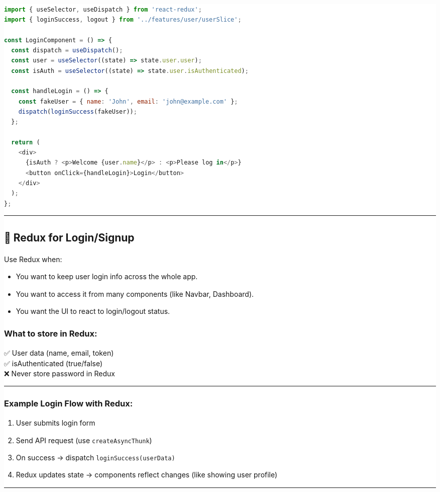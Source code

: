```js
import { useSelector, useDispatch } from 'react-redux';
import { loginSuccess, logout } from '../features/user/userSlice';

const LoginComponent = () => {
  const dispatch = useDispatch();
  const user = useSelector((state) => state.user.user);
  const isAuth = useSelector((state) => state.user.isAuthenticated);

  const handleLogin = () => {
    const fakeUser = { name: 'John', email: 'john@example.com' };
    dispatch(loginSuccess(fakeUser));
  };

  return (
    <div>
      {isAuth ? <p>Welcome {user.name}</p> : <p>Please log in</p>}
      <button onClick={handleLogin}>Login</button>
    </div>
  );
};
```

---

## 🔹 Redux for Login/Signup

Use Redux when:

- You want to keep user login info across the whole app.
    
- You want to access it from many components (like Navbar, Dashboard).
    
- You want the UI to react to login/logout status.
    

### What to store in Redux:

✅ User data (name, email, token)  
✅ isAuthenticated (true/false)  
❌ Never store password in Redux

---

### Example Login Flow with Redux:

1. User submits login form
    
2. Send API request (use `createAsyncThunk`)
    
3. On success → dispatch `loginSuccess(userData)`
    
4. Redux updates state → components reflect changes (like showing user profile)
    

---
